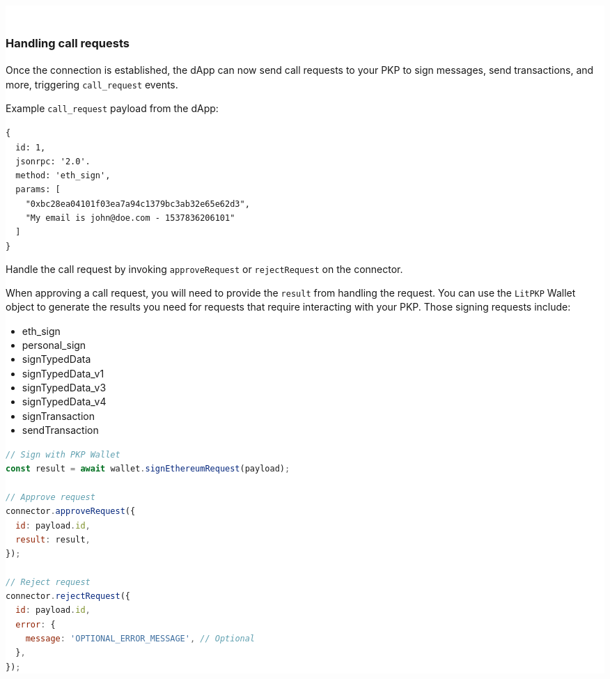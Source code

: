 </br>

### Handling call requests

Once the connection is established, the dApp can now send call requests to your PKP to sign messages, send transactions, and more, triggering `call_request` events.

Example `call_request` payload from the dApp:

```
{
  id: 1,
  jsonrpc: '2.0'.
  method: 'eth_sign',
  params: [
    "0xbc28ea04101f03ea7a94c1379bc3ab32e65e62d3",
    "My email is john@doe.com - 1537836206101"
  ]
}
```

Handle the call request by invoking `approveRequest` or `rejectRequest` on the connector.

When approving a call request, you will need to provide the `result` from handling the request. You can use the `LitPKP` Wallet object to generate the results you need for requests that require interacting with your PKP. Those signing requests include:

- eth_sign
- personal_sign
- signTypedData
- signTypedData_v1
- signTypedData_v3
- signTypedData_v4
- signTransaction
- sendTransaction

```jsx
// Sign with PKP Wallet
const result = await wallet.signEthereumRequest(payload);

// Approve request
connector.approveRequest({
  id: payload.id,
  result: result,
});

// Reject request
connector.rejectRequest({
  id: payload.id,
  error: {
    message: 'OPTIONAL_ERROR_MESSAGE', // Optional
  },
});
```
